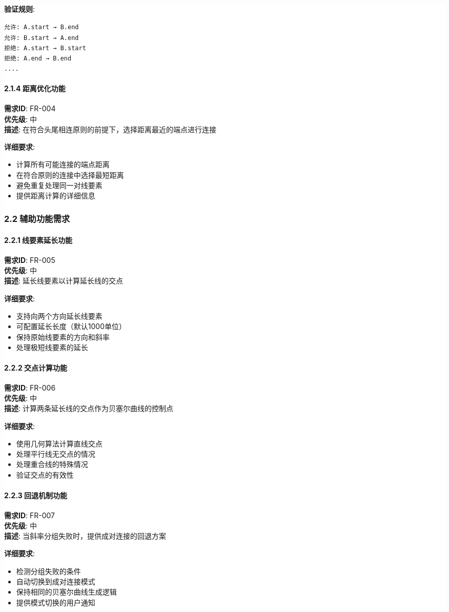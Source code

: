 **验证规则**:
```
允许: A.start → B.end
允许: B.start → A.end
拒绝: A.start → B.start
拒绝: A.end → B.end
....
```

#### 2.1.4 距离优化功能
**需求ID**: FR-004  
**优先级**: 中  
**描述**: 在符合头尾相连原则的前提下，选择距离最近的端点进行连接

**详细要求**:
- 计算所有可能连接的端点距离
- 在符合原则的连接中选择最短距离
- 避免重复处理同一对线要素
- 提供距离计算的详细信息

### 2.2 辅助功能需求

#### 2.2.1 线要素延长功能
**需求ID**: FR-005  
**优先级**: 中  
**描述**: 延长线要素以计算延长线的交点

**详细要求**:
- 支持向两个方向延长线要素
- 可配置延长长度（默认1000单位）
- 保持原始线要素的方向和斜率
- 处理极短线要素的延长

#### 2.2.2 交点计算功能
**需求ID**: FR-006  
**优先级**: 中  
**描述**: 计算两条延长线的交点作为贝塞尔曲线的控制点

**详细要求**:
- 使用几何算法计算直线交点
- 处理平行线无交点的情况
- 处理重合线的特殊情况
- 验证交点的有效性

#### 2.2.3 回退机制功能
**需求ID**: FR-007  
**优先级**: 中  
**描述**: 当斜率分组失败时，提供成对连接的回退方案

**详细要求**:
- 检测分组失败的条件
- 自动切换到成对连接模式
- 保持相同的贝塞尔曲线生成逻辑
- 提供模式切换的用户通知